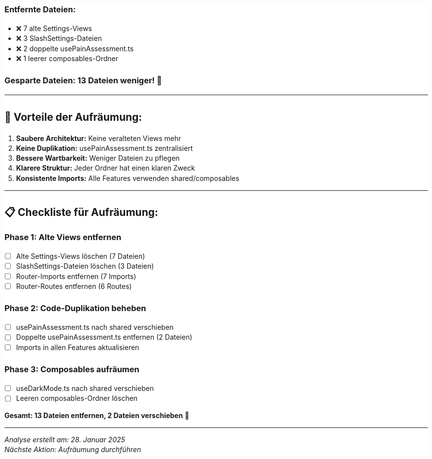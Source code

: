 ### **Entfernte Dateien:**
- ❌ 7 alte Settings-Views
- ❌ 3 SlashSettings-Dateien
- ❌ 2 doppelte usePainAssessment.ts
- ❌ 1 leerer composables-Ordner

### **Gesparte Dateien:** 13 Dateien weniger! 🎉

---

## 🚀 **Vorteile der Aufräumung:**

1. **Saubere Architektur:** Keine veralteten Views mehr
2. **Keine Duplikation:** usePainAssessment.ts zentralisiert
3. **Bessere Wartbarkeit:** Weniger Dateien zu pflegen
4. **Klarere Struktur:** Jeder Ordner hat einen klaren Zweck
5. **Konsistente Imports:** Alle Features verwenden shared/composables

---

## 📋 **Checkliste für Aufräumung:**

### **Phase 1: Alte Views entfernen**
- [ ] Alte Settings-Views löschen (7 Dateien)
- [ ] SlashSettings-Dateien löschen (3 Dateien)
- [ ] Router-Imports entfernen (7 Imports)
- [ ] Router-Routes entfernen (6 Routes)

### **Phase 2: Code-Duplikation beheben**
- [ ] usePainAssessment.ts nach shared verschieben
- [ ] Doppelte usePainAssessment.ts entfernen (2 Dateien)
- [ ] Imports in allen Features aktualisieren

### **Phase 3: Composables aufräumen**
- [ ] useDarkMode.ts nach shared verschieben
- [ ] Leeren composables-Ordner löschen

**Gesamt: 13 Dateien entfernen, 2 Dateien verschieben** 🎯

---

*Analyse erstellt am: 28. Januar 2025*  
*Nächste Aktion: Aufräumung durchführen*
